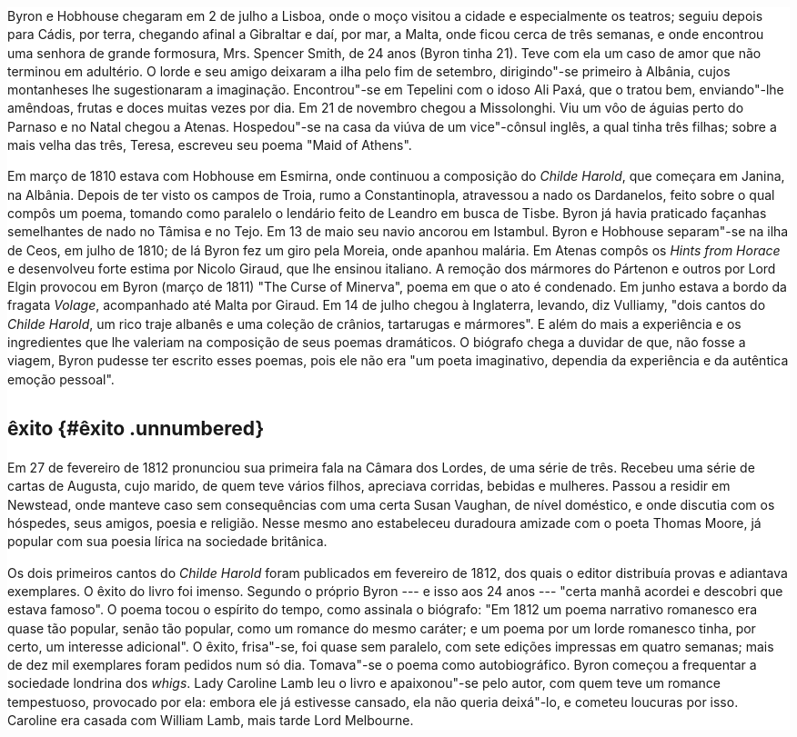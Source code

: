 Byron e Hobhouse chegaram em 2 de julho a Lisboa, onde o moço visitou a
cidade e especialmente os teatros; seguiu depois para Cádis, por terra,
chegando afinal a Gibraltar e daí, por mar, a Malta, onde ficou cerca de
três semanas, e onde encontrou uma senhora de grande formosura, Mrs.
Spencer Smith, de 24 anos (Byron tinha 21). Teve com ela um caso de amor
que não terminou em adultério. O lorde e seu amigo deixaram a ilha pelo
fim de setembro, dirigindo\"-se primeiro à Albânia, cujos montanheses
lhe sugestionaram a imaginação. Encontrou\"-se em Tepelini com o idoso
Ali Paxá, que o tratou bem, enviando\"-lhe amêndoas, frutas e doces
muitas vezes por dia. Em 21 de novembro chegou a Missolonghi. Viu um vôo
de águias perto do Parnaso e no Natal chegou a Atenas. Hospedou\"-se na
casa da viúva de um vice\"-cônsul inglês, a qual tinha três filhas;
sobre a mais velha das três, Teresa, escreveu seu poema "Maid of
Athens".

Em março de 1810 estava com Hobhouse em Esmirna, onde continuou a
composição do *Childe Harold*, que começara em Janina, na Albânia.
Depois de ter visto os campos de Troia, rumo a Constantinopla,
atravessou a nado os Dardanelos, feito sobre o qual compôs um poema,
tomando como paralelo o lendário feito de Leandro em busca de Tisbe.
Byron já havia praticado façanhas semelhantes de nado no Tâmisa e no
Tejo. Em 13 de maio seu navio ancorou em Istambul. Byron e Hobhouse
separam\"-se na ilha de Ceos, em julho de 1810; de lá Byron fez um giro
pela Moreia, onde apanhou malária. Em Atenas compôs os *Hints from
Horace* e desenvolveu forte estima por Nicolo Giraud, que lhe ensinou
italiano. A remoção dos mármores do Pártenon e outros por Lord Elgin
provocou em Byron (março de 1811) "The Curse of Minerva", poema em que o
ato é condenado. Em junho estava a bordo da fragata *Volage*,
acompanhado até Malta por Giraud. Em 14 de julho chegou à Inglaterra,
levando, diz Vulliamy, "dois cantos do *Childe Harold*, um rico traje
albanês e uma coleção de crânios, tartarugas e mármores". E além do mais
a experiência e os ingredientes que lhe valeriam na composição de seus
poemas dramáticos. O biógrafo chega a duvidar de que, não fosse a
viagem, Byron pudesse ter escrito esses poemas, pois ele não era "um
poeta imaginativo, dependia da experiência e da autêntica emoção
pessoal".

êxito {#êxito .unnumbered}
-----

Em 27 de fevereiro de 1812 pronunciou sua primeira fala na Câmara dos
Lordes, de uma série de três. Recebeu uma série de cartas de Augusta,
cujo marido, de quem teve vários filhos, apreciava corridas, bebidas e
mulheres. Passou a residir em Newstead, onde manteve caso sem
consequências com uma certa Susan Vaughan, de nível doméstico, e onde
discutia com os hóspedes, seus amigos, poesia e religião. Nesse mesmo
ano estabeleceu duradoura amizade com o poeta Thomas Moore, já popular
com sua poesia lírica na sociedade britânica.

Os dois primeiros cantos do *Childe Harold* foram publicados em
fevereiro de 1812, dos quais o editor distribuía provas e adiantava
exemplares. O êxito do livro foi imenso. Segundo o próprio Byron --- e
isso aos 24 anos --- "certa manhã acordei e descobri que estava famoso".
O poema tocou o espírito do tempo, como assinala o biógrafo: "Em 1812 um
poema narrativo romanesco era quase tão popular, senão tão popular, como
um romance do mesmo caráter; e um poema por um lorde romanesco tinha,
por certo, um interesse adicional". O êxito, frisa\"-se, foi quase sem
paralelo, com sete edições impressas em quatro semanas; mais de dez mil
exemplares foram pedidos num só dia. Tomava\"-se o poema como
autobiográfico. Byron começou a frequentar a sociedade londrina dos
*whigs*. Lady Caroline Lamb leu o livro e apaixonou\"-se pelo autor, com
quem teve um romance tempestuoso, provocado por ela: embora ele já
estivesse cansado, ela não queria deixá\"-lo, e cometeu loucuras por
isso. Caroline era casada com William Lamb, mais tarde Lord Melbourne.
